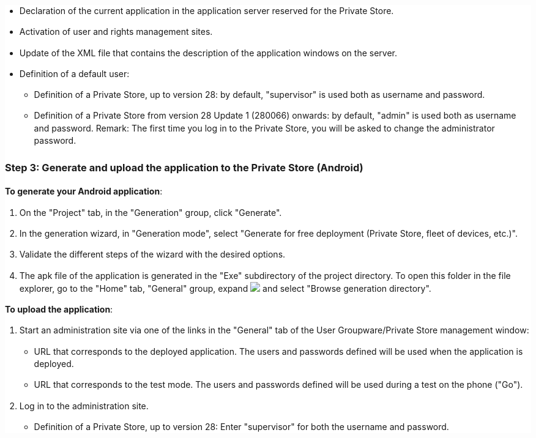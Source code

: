 - Declaration of the current application in the application server reserved for the Private Store. 

- Activation of user and rights management sites. 

- Update of the XML file that contains the description of the application windows on the server. 

- Definition of a default user: 

	- Definition of a Private Store, up to version 28: by default, "supervisor" is used both as username and password.

	- Definition of a Private Store from version 28 Update 1 (280066) onwards: by default, "admin" is used both as username and password. 
			Remark: The first time you log in to the Private Store, you will be asked to change the administrator password.






<a name="NOTE2_4"></a>


### Step 3: Generate and upload the application to the Private Store (Android)
<a name="step_3_generate_and_upload_the_application_the_private_store_android_ELTPARAGRAPHE000176"></a>

**To generate your Android application**: 

1. On the "Project" tab, in the "Generation" group, click "Generate". 

2. In the generation wizard, in "Generation mode", select "Generate for free deployment (Private Store, fleet of devices, etc.)". 

3. Validate the different steps of the wizard with the desired options. 

4. The apk file of the application is generated in the "Exe" subdirectory of the project directory. 
	To open this folder in the file explorer, go to the "Home" tab, "General" group, expand ![](https://doc.pcsoft.fr/en-US/images/image.awp?langid=3&name=ICO_Rep_Projet.gif) and select "Browse generation directory". 






**To upload the application**: 

1. Start an administration site via one of the links in the "General" tab of the User Groupware/Private Store management window: 

	- URL that corresponds to the deployed application. The users and passwords defined will be used when the application is deployed. 

	- URL that corresponds to the test mode. The users and passwords defined will be used during a test on the phone ("Go").  




2. Log in to the administration site. 

	- Definition of a Private Store, up to version 28: Enter "supervisor" for both the username and password. 
